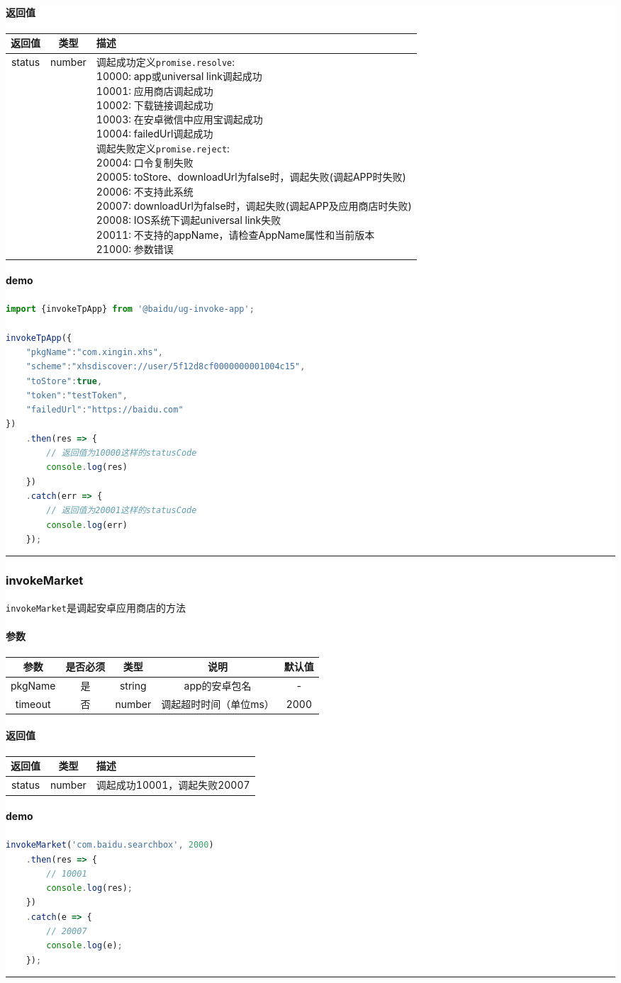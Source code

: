 

#### 返回值

|  返回值 | 类型 | 描述 |
| :----: | :----: | :---- |
| status | number | 调起成功定义`promise.resolve`:<br>10000: app或universal link调起成功<br>10001: 应用商店调起成功<br>10002: 下载链接调起成功<br>10003: 在安卓微信中应用宝调起成功<br>10004: failedUrl调起成功<br>调起失败定义`promise.reject`:<br>20004: 口令复制失败<br>20005: toStore、downloadUrl为false时，调起失败(调起APP时失败)<br>20006: 不支持此系统<br>20007: downloadUrl为false时，调起失败(调起APP及应用商店时失败)<br>20008: IOS系统下调起universal link失败<br>20011: 不支持的appName，请检查AppName属性和当前版本<br>21000: 参数错误|

#### demo

```js
import {invokeTpApp} from '@baidu/ug-invoke-app';

invokeTpApp({
    "pkgName":"com.xingin.xhs",
    "scheme":"xhsdiscover://user/5f12d8cf0000000001004c15",
    "toStore":true,
    "token":"testToken",
    "failedUrl":"https://baidu.com"
})
    .then(res => {
        // 返回值为10000这样的statusCode
        console.log(res)
    })
    .catch(err => {
        // 返回值为20001这样的statusCode
        console.log(err)
    });
```

---
### invokeMarket

`invokeMarket`是调起安卓应用商店的方法

#### 参数

|  参数     | 是否必须 | 类型 | 说明 | 默认值 |
| :----:   | :----: | :----: | :----: | :----: |
| pkgName  |   是   | string | app的安卓包名 | - |
| timeout  |   否   | number | 调起超时时间（单位ms） | 2000 |

#### 返回值

|  返回值 | 类型 | 描述 |
| :----: | :----: | :---- |
| status | number | 调起成功10001，调起失败20007|

#### demo

```javascript
invokeMarket('com.baidu.searchbox', 2000)
    .then(res => {
        // 10001
        console.log(res);
    })
    .catch(e => {
        // 20007
        console.log(e);
    });
```

---